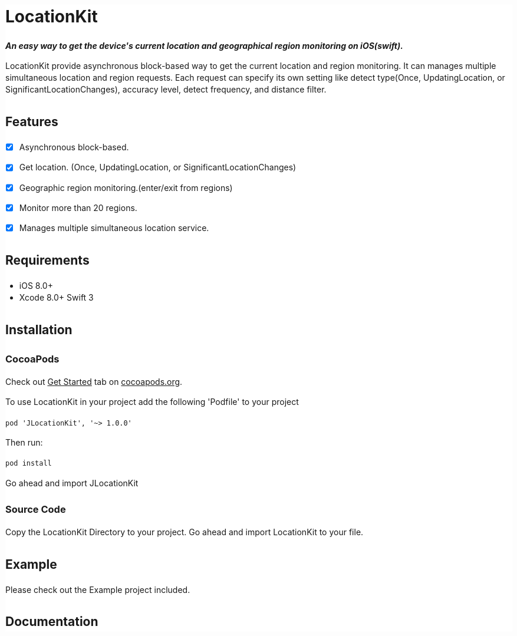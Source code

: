 # LocationKit

***An easy way to get the device's current location and geographical region monitoring on iOS(swift).***

LocationKit provide asynchronous block-based way to get the current location and region monitoring. It can manages multiple simultaneous location and region requests. Each request can specify its own setting like detect type(Once, UpdatingLocation, or SignificantLocationChanges), accuracy level, detect frequency, and distance filter.

## Features

* [x] Asynchronous block-based.
* [x] Get location. (Once, UpdatingLocation, or SignificantLocationChanges)
* [x] Geographic region monitoring.(enter/exit from regions)
* [x] Monitor more than 20 regions.
* [x] Manages multiple simultaneous location service.


## Requirements

- iOS 8.0+
- Xcode 8.0+ Swift 3

## Installation


### CocoaPods

Check out [Get Started](https://guides.cocoapods.org/using/getting-started.html) tab on [cocoapods.org](http://cocoapods.org/).

To use LocationKit in your project add the following 'Podfile' to your project

    pod 'JLocationKit', '~> 1.0.0'

Then run:

    pod install
    
Go ahead and import JLocationKit

### Source Code
Copy the LocationKit Directory to your project.
Go ahead and import LocationKit to your file.


## Example

Please check out the Example project included.


## <a name="documentation"></a>Documentation
